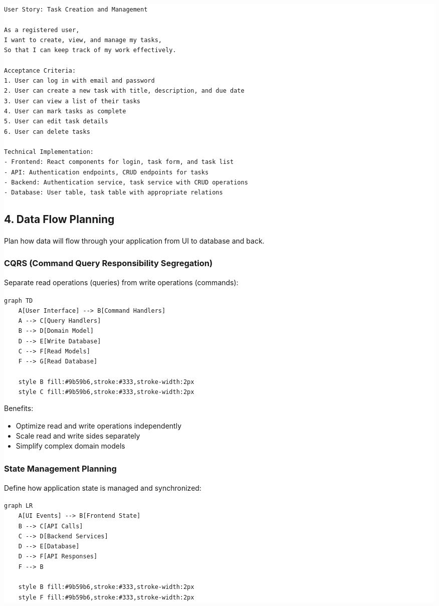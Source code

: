 ```
User Story: Task Creation and Management

As a registered user,
I want to create, view, and manage my tasks,
So that I can keep track of my work effectively.

Acceptance Criteria:
1. User can log in with email and password
2. User can create a new task with title, description, and due date
3. User can view a list of their tasks
4. User can mark tasks as complete
5. User can edit task details
6. User can delete tasks

Technical Implementation:
- Frontend: React components for login, task form, and task list
- API: Authentication endpoints, CRUD endpoints for tasks
- Backend: Authentication service, task service with CRUD operations
- Database: User table, task table with appropriate relations
```

## 4. Data Flow Planning

Plan how data will flow through your application from UI to database and back.

### CQRS (Command Query Responsibility Segregation)

Separate read operations (queries) from write operations (commands):

```mermaid
graph TD
    A[User Interface] --> B[Command Handlers]
    A --> C[Query Handlers]
    B --> D[Domain Model]
    D --> E[Write Database]
    C --> F[Read Models]
    F --> G[Read Database]
    
    style B fill:#9b59b6,stroke:#333,stroke-width:2px
    style C fill:#9b59b6,stroke:#333,stroke-width:2px
```

Benefits:
- Optimize read and write operations independently
- Scale read and write sides separately
- Simplify complex domain models

### State Management Planning

Define how application state is managed and synchronized:

```mermaid
graph LR
    A[UI Events] --> B[Frontend State]
    B --> C[API Calls]
    C --> D[Backend Services]
    D --> E[Database]
    D --> F[API Responses]
    F --> B
    
    style B fill:#9b59b6,stroke:#333,stroke-width:2px
    style F fill:#9b59b6,stroke:#333,stroke-width:2px
```
